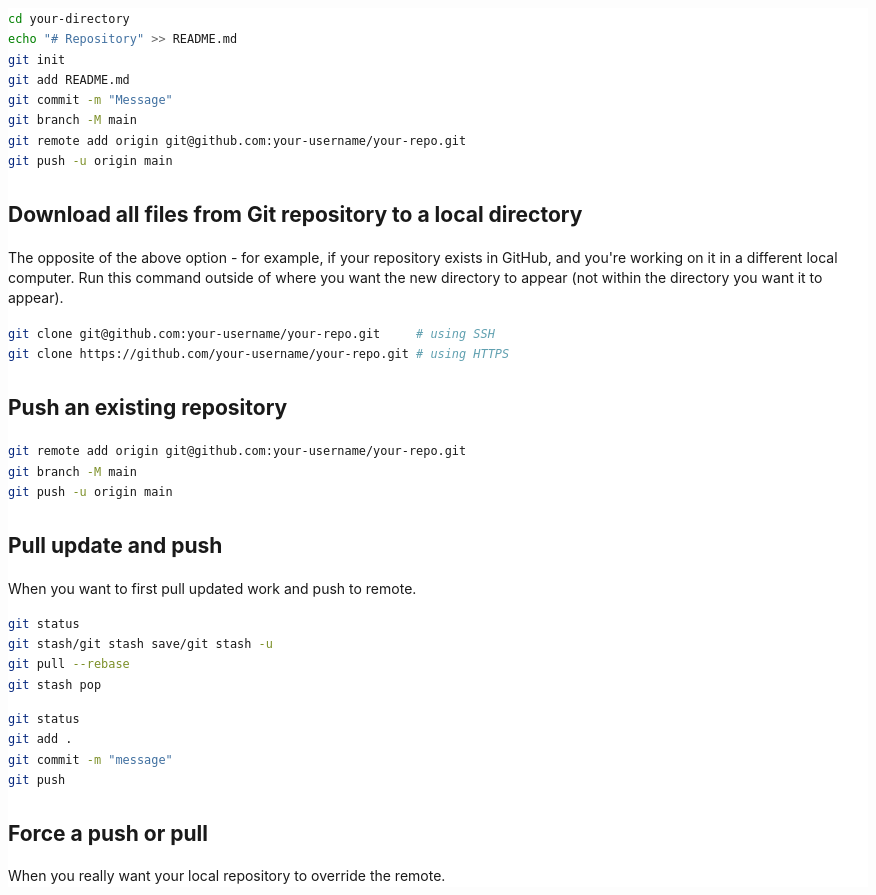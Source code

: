 ```bash
cd your-directory
echo "# Repository" >> README.md
git init
git add README.md
git commit -m "Message"
git branch -M main
git remote add origin git@github.com:your-username/your-repo.git
git push -u origin main

```

## Download all files from Git repository to a local directory

The opposite of the above option - for example, if your repository exists in GitHub, and you're working on it in a different local computer. Run this command outside of where you want the new directory to appear (not within the directory you want it to appear).

```bash
git clone git@github.com:your-username/your-repo.git     # using SSH
git clone https://github.com/your-username/your-repo.git # using HTTPS
```

## Push an existing repository

```bash
git remote add origin git@github.com:your-username/your-repo.git
git branch -M main
git push -u origin main
```

## Pull update and push

When you want to first pull updated work and push to remote.

```bash
git status
git stash/git stash save/git stash -u
git pull --rebase
git stash pop
```

```bash
git status
git add .
git commit -m "message"
git push
```

## Force a push or pull

When you really want your local repository to override the remote.
